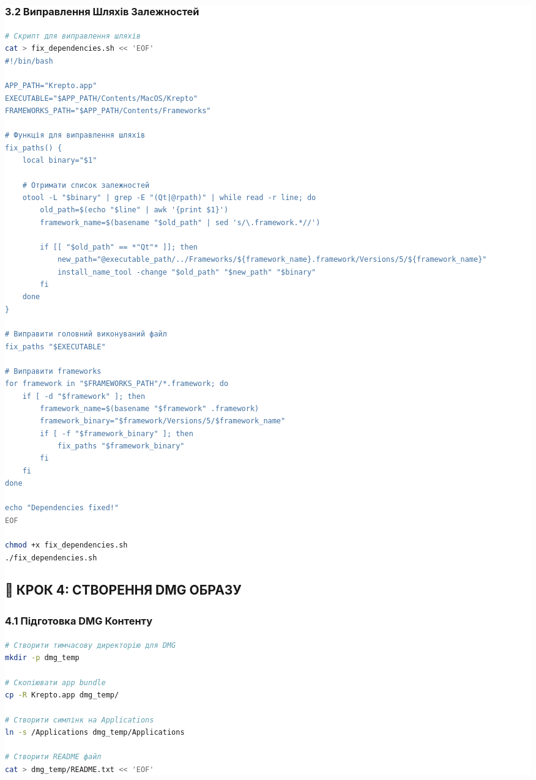 ### 3.2 Виправлення Шляхів Залежностей
```bash
# Скрипт для виправлення шляхів
cat > fix_dependencies.sh << 'EOF'
#!/bin/bash

APP_PATH="Krepto.app"
EXECUTABLE="$APP_PATH/Contents/MacOS/Krepto"
FRAMEWORKS_PATH="$APP_PATH/Contents/Frameworks"

# Функція для виправлення шляхів
fix_paths() {
    local binary="$1"
    
    # Отримати список залежностей
    otool -L "$binary" | grep -E "(Qt|@rpath)" | while read -r line; do
        old_path=$(echo "$line" | awk '{print $1}')
        framework_name=$(basename "$old_path" | sed 's/\.framework.*//')
        
        if [[ "$old_path" == *"Qt"* ]]; then
            new_path="@executable_path/../Frameworks/${framework_name}.framework/Versions/5/${framework_name}"
            install_name_tool -change "$old_path" "$new_path" "$binary"
        fi
    done
}

# Виправити головний виконуваний файл
fix_paths "$EXECUTABLE"

# Виправити frameworks
for framework in "$FRAMEWORKS_PATH"/*.framework; do
    if [ -d "$framework" ]; then
        framework_name=$(basename "$framework" .framework)
        framework_binary="$framework/Versions/5/$framework_name"
        if [ -f "$framework_binary" ]; then
            fix_paths "$framework_binary"
        fi
    fi
done

echo "Dependencies fixed!"
EOF

chmod +x fix_dependencies.sh
./fix_dependencies.sh
```

## 🎨 КРОК 4: СТВОРЕННЯ DMG ОБРАЗУ

### 4.1 Підготовка DMG Контенту
```bash
# Створити тимчасову директорію для DMG
mkdir -p dmg_temp

# Скопіювати app bundle
cp -R Krepto.app dmg_temp/

# Створити симлінк на Applications
ln -s /Applications dmg_temp/Applications

# Створити README файл
cat > dmg_temp/README.txt << 'EOF'
```
